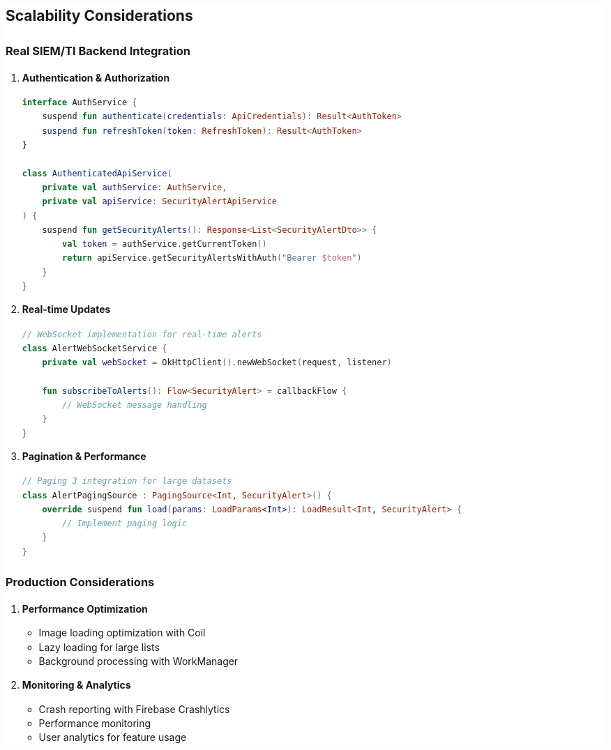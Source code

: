 ## Scalability Considerations

### Real SIEM/TI Backend Integration

1. **Authentication & Authorization**
   ```kotlin
   interface AuthService {
       suspend fun authenticate(credentials: ApiCredentials): Result<AuthToken>
       suspend fun refreshToken(token: RefreshToken): Result<AuthToken>
   }

   class AuthenticatedApiService(
       private val authService: AuthService,
       private val apiService: SecurityAlertApiService
   ) {
       suspend fun getSecurityAlerts(): Response<List<SecurityAlertDto>> {
           val token = authService.getCurrentToken()
           return apiService.getSecurityAlertsWithAuth("Bearer $token")
       }
   }
   ```

2. **Real-time Updates**
   ```kotlin
   // WebSocket implementation for real-time alerts
   class AlertWebSocketService {
       private val webSocket = OkHttpClient().newWebSocket(request, listener)

       fun subscribeToAlerts(): Flow<SecurityAlert> = callbackFlow {
           // WebSocket message handling
       }
   }
   ```

3. **Pagination & Performance**
   ```kotlin
   // Paging 3 integration for large datasets
   class AlertPagingSource : PagingSource<Int, SecurityAlert>() {
       override suspend fun load(params: LoadParams<Int>): LoadResult<Int, SecurityAlert> {
           // Implement paging logic
       }
   }
   ```

### Production Considerations

1. **Performance Optimization**
   - Image loading optimization with Coil
   - Lazy loading for large lists
   - Background processing with WorkManager

2. **Monitoring & Analytics**
   - Crash reporting with Firebase Crashlytics
   - Performance monitoring
   - User analytics for feature usage
